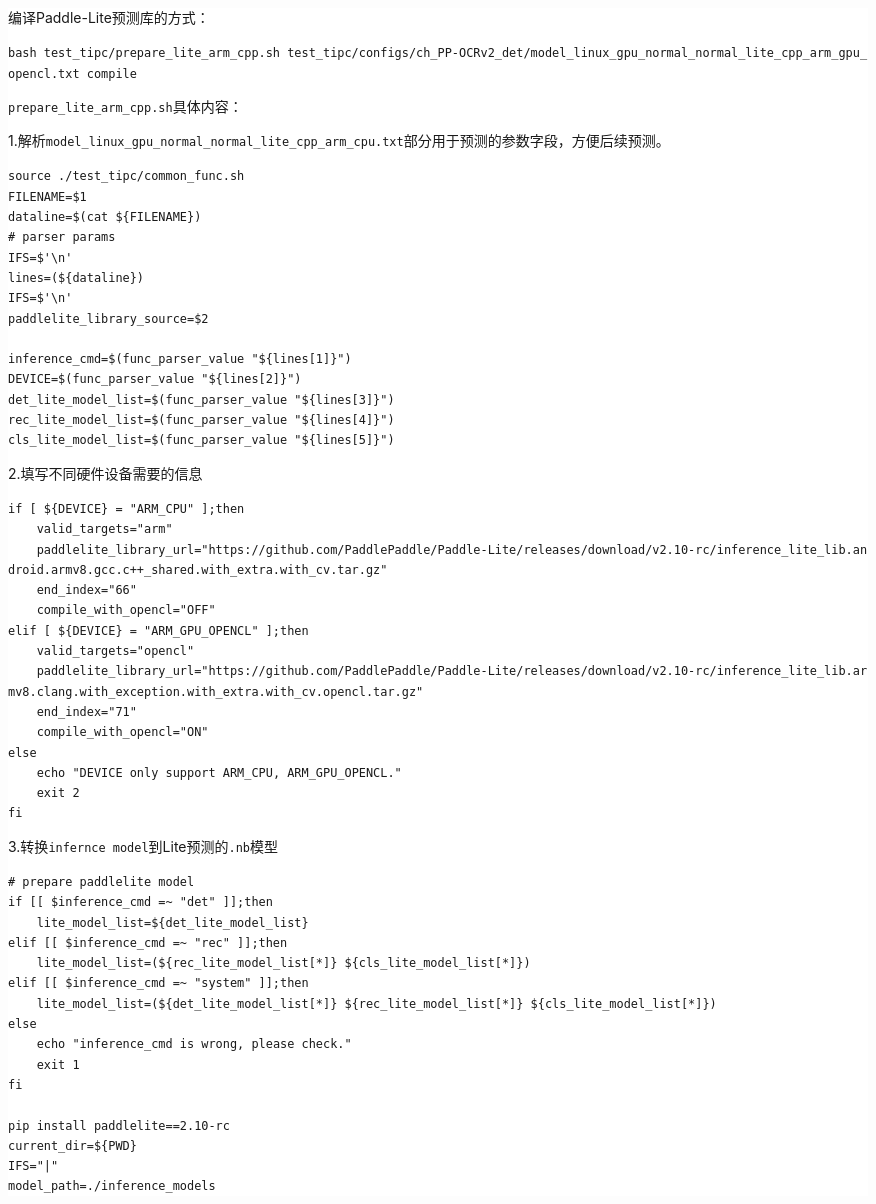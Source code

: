编译Paddle-Lite预测库的方式：

```               
bash test_tipc/prepare_lite_arm_cpp.sh test_tipc/configs/ch_PP-OCRv2_det/model_linux_gpu_normal_normal_lite_cpp_arm_gpu_opencl.txt compile
```
 
`prepare_lite_arm_cpp.sh`具体内容：

1.解析`model_linux_gpu_normal_normal_lite_cpp_arm_cpu.txt`部分用于预测的参数字段，方便后续预测。

```
source ./test_tipc/common_func.sh
FILENAME=$1
dataline=$(cat ${FILENAME})
# parser params
IFS=$'\n'
lines=(${dataline})
IFS=$'\n'
paddlelite_library_source=$2

inference_cmd=$(func_parser_value "${lines[1]}")
DEVICE=$(func_parser_value "${lines[2]}")
det_lite_model_list=$(func_parser_value "${lines[3]}")
rec_lite_model_list=$(func_parser_value "${lines[4]}")
cls_lite_model_list=$(func_parser_value "${lines[5]}")
```

2.填写不同硬件设备需要的信息

```
if [ ${DEVICE} = "ARM_CPU" ];then
    valid_targets="arm"
    paddlelite_library_url="https://github.com/PaddlePaddle/Paddle-Lite/releases/download/v2.10-rc/inference_lite_lib.android.armv8.gcc.c++_shared.with_extra.with_cv.tar.gz"
    end_index="66"
    compile_with_opencl="OFF"
elif [ ${DEVICE} = "ARM_GPU_OPENCL" ];then
    valid_targets="opencl"
    paddlelite_library_url="https://github.com/PaddlePaddle/Paddle-Lite/releases/download/v2.10-rc/inference_lite_lib.armv8.clang.with_exception.with_extra.with_cv.opencl.tar.gz"
    end_index="71"
    compile_with_opencl="ON"
else
    echo "DEVICE only support ARM_CPU, ARM_GPU_OPENCL."
    exit 2
fi
```

3.转换`infernce model`到Lite预测的`.nb`模型
   
```
# prepare paddlelite model
if [[ $inference_cmd =~ "det" ]];then
    lite_model_list=${det_lite_model_list}
elif [[ $inference_cmd =~ "rec" ]];then
    lite_model_list=(${rec_lite_model_list[*]} ${cls_lite_model_list[*]})
elif [[ $inference_cmd =~ "system" ]];then
    lite_model_list=(${det_lite_model_list[*]} ${rec_lite_model_list[*]} ${cls_lite_model_list[*]})
else
    echo "inference_cmd is wrong, please check."
    exit 1
fi

pip install paddlelite==2.10-rc
current_dir=${PWD}
IFS="|"
model_path=./inference_models

```